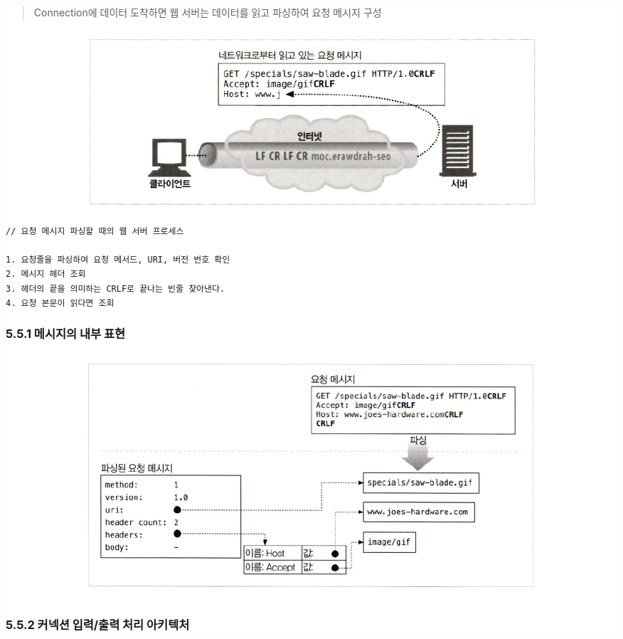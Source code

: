 > Connection에 데이터 도착하면 웹 서버는 데이터를 읽고 파싱하여 요청 메시지 구성

<div align="center">
    <img src="./img/3.PNG" alt="" />
</div>

```text
// 요청 메시지 파싱할 때의 웹 서버 프로세스

1. 요청줄을 파싱하여 요청 메서드, URI, 버전 번호 확인
2. 메시지 헤더 조회
3. 헤더의 끝을 의미하는 CRLF로 끝나는 빈줄 찾아낸다.
4. 요청 본문이 읽다면 조회
```

### 5.5.1 메시지의 내부 표현

<div align="center">
    <img src="./img/4.PNG" alt="" />
</div>

### 5.5.2 커넥션 입력/출력 처리 아키텍처
